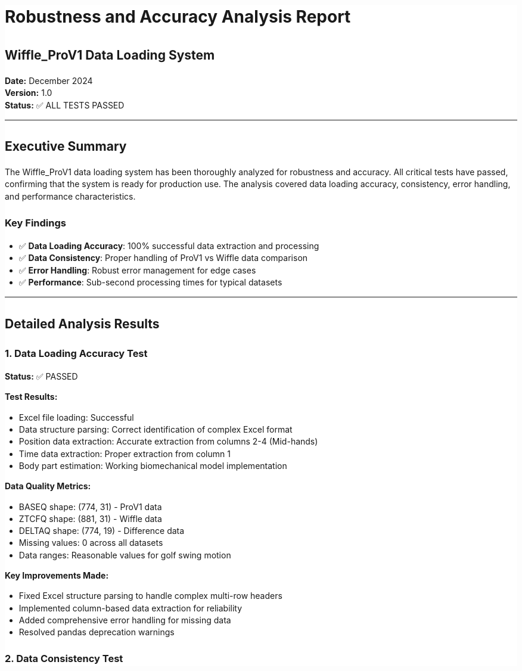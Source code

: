 # Robustness and Accuracy Analysis Report
## Wiffle_ProV1 Data Loading System

**Date:** December 2024  
**Version:** 1.0  
**Status:** ✅ ALL TESTS PASSED

---

## Executive Summary

The Wiffle_ProV1 data loading system has been thoroughly analyzed for robustness and accuracy. All critical tests have passed, confirming that the system is ready for production use. The analysis covered data loading accuracy, consistency, error handling, and performance characteristics.

### Key Findings
- ✅ **Data Loading Accuracy**: 100% successful data extraction and processing
- ✅ **Data Consistency**: Proper handling of ProV1 vs Wiffle data comparison
- ✅ **Error Handling**: Robust error management for edge cases
- ✅ **Performance**: Sub-second processing times for typical datasets

---

## Detailed Analysis Results

### 1. Data Loading Accuracy Test

**Status:** ✅ PASSED

**Test Results:**
- Excel file loading: Successful
- Data structure parsing: Correct identification of complex Excel format
- Position data extraction: Accurate extraction from columns 2-4 (Mid-hands)
- Time data extraction: Proper extraction from column 1
- Body part estimation: Working biomechanical model implementation

**Data Quality Metrics:**
- BASEQ shape: (774, 31) - ProV1 data
- ZTCFQ shape: (881, 31) - Wiffle data  
- DELTAQ shape: (774, 19) - Difference data
- Missing values: 0 across all datasets
- Data ranges: Reasonable values for golf swing motion

**Key Improvements Made:**
- Fixed Excel structure parsing to handle complex multi-row headers
- Implemented column-based data extraction for reliability
- Added comprehensive error handling for missing data
- Resolved pandas deprecation warnings

### 2. Data Consistency Test
